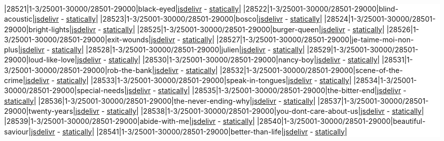 |28521|1-3/25001-30000/28501-29000|black-eyed|[jsdelivr](https://cdn.jsdelivr.net/gh/dbchord/png-c-1110x370_1-3/25001-30000/28501-29000/black-eyed.png) - [statically](https://cdn.statically.io/gh/dbchord/png-c-1110x370_1-3/img/25001-30000/28501-29000/black-eyed.png)|
|28522|1-3/25001-30000/28501-29000|blind-acoustic|[jsdelivr](https://cdn.jsdelivr.net/gh/dbchord/png-c-1110x370_1-3/25001-30000/28501-29000/blind-acoustic.png) - [statically](https://cdn.statically.io/gh/dbchord/png-c-1110x370_1-3/img/25001-30000/28501-29000/blind-acoustic.png)|
|28523|1-3/25001-30000/28501-29000|bosco|[jsdelivr](https://cdn.jsdelivr.net/gh/dbchord/png-c-1110x370_1-3/25001-30000/28501-29000/bosco.png) - [statically](https://cdn.statically.io/gh/dbchord/png-c-1110x370_1-3/img/25001-30000/28501-29000/bosco.png)|
|28524|1-3/25001-30000/28501-29000|bright-lights|[jsdelivr](https://cdn.jsdelivr.net/gh/dbchord/png-c-1110x370_1-3/25001-30000/28501-29000/bright-lights.png) - [statically](https://cdn.statically.io/gh/dbchord/png-c-1110x370_1-3/img/25001-30000/28501-29000/bright-lights.png)|
|28525|1-3/25001-30000/28501-29000|burger-queen|[jsdelivr](https://cdn.jsdelivr.net/gh/dbchord/png-c-1110x370_1-3/25001-30000/28501-29000/burger-queen.png) - [statically](https://cdn.statically.io/gh/dbchord/png-c-1110x370_1-3/img/25001-30000/28501-29000/burger-queen.png)|
|28526|1-3/25001-30000/28501-29000|exit-wounds|[jsdelivr](https://cdn.jsdelivr.net/gh/dbchord/png-c-1110x370_1-3/25001-30000/28501-29000/exit-wounds.png) - [statically](https://cdn.statically.io/gh/dbchord/png-c-1110x370_1-3/img/25001-30000/28501-29000/exit-wounds.png)|
|28527|1-3/25001-30000/28501-29000|je-taime-moi-non-plus|[jsdelivr](https://cdn.jsdelivr.net/gh/dbchord/png-c-1110x370_1-3/25001-30000/28501-29000/je-taime-moi-non-plus.png) - [statically](https://cdn.statically.io/gh/dbchord/png-c-1110x370_1-3/img/25001-30000/28501-29000/je-taime-moi-non-plus.png)|
|28528|1-3/25001-30000/28501-29000|julien|[jsdelivr](https://cdn.jsdelivr.net/gh/dbchord/png-c-1110x370_1-3/25001-30000/28501-29000/julien.png) - [statically](https://cdn.statically.io/gh/dbchord/png-c-1110x370_1-3/img/25001-30000/28501-29000/julien.png)|
|28529|1-3/25001-30000/28501-29000|loud-like-love|[jsdelivr](https://cdn.jsdelivr.net/gh/dbchord/png-c-1110x370_1-3/25001-30000/28501-29000/loud-like-love.png) - [statically](https://cdn.statically.io/gh/dbchord/png-c-1110x370_1-3/img/25001-30000/28501-29000/loud-like-love.png)|
|28530|1-3/25001-30000/28501-29000|nancy-boy|[jsdelivr](https://cdn.jsdelivr.net/gh/dbchord/png-c-1110x370_1-3/25001-30000/28501-29000/nancy-boy.png) - [statically](https://cdn.statically.io/gh/dbchord/png-c-1110x370_1-3/img/25001-30000/28501-29000/nancy-boy.png)|
|28531|1-3/25001-30000/28501-29000|rob-the-bank|[jsdelivr](https://cdn.jsdelivr.net/gh/dbchord/png-c-1110x370_1-3/25001-30000/28501-29000/rob-the-bank.png) - [statically](https://cdn.statically.io/gh/dbchord/png-c-1110x370_1-3/img/25001-30000/28501-29000/rob-the-bank.png)|
|28532|1-3/25001-30000/28501-29000|scene-of-the-crime|[jsdelivr](https://cdn.jsdelivr.net/gh/dbchord/png-c-1110x370_1-3/25001-30000/28501-29000/scene-of-the-crime.png) - [statically](https://cdn.statically.io/gh/dbchord/png-c-1110x370_1-3/img/25001-30000/28501-29000/scene-of-the-crime.png)|
|28533|1-3/25001-30000/28501-29000|speak-in-tongues|[jsdelivr](https://cdn.jsdelivr.net/gh/dbchord/png-c-1110x370_1-3/25001-30000/28501-29000/speak-in-tongues.png) - [statically](https://cdn.statically.io/gh/dbchord/png-c-1110x370_1-3/img/25001-30000/28501-29000/speak-in-tongues.png)|
|28534|1-3/25001-30000/28501-29000|special-needs|[jsdelivr](https://cdn.jsdelivr.net/gh/dbchord/png-c-1110x370_1-3/25001-30000/28501-29000/special-needs.png) - [statically](https://cdn.statically.io/gh/dbchord/png-c-1110x370_1-3/img/25001-30000/28501-29000/special-needs.png)|
|28535|1-3/25001-30000/28501-29000|the-bitter-end|[jsdelivr](https://cdn.jsdelivr.net/gh/dbchord/png-c-1110x370_1-3/25001-30000/28501-29000/the-bitter-end.png) - [statically](https://cdn.statically.io/gh/dbchord/png-c-1110x370_1-3/img/25001-30000/28501-29000/the-bitter-end.png)|
|28536|1-3/25001-30000/28501-29000|the-never-ending-why|[jsdelivr](https://cdn.jsdelivr.net/gh/dbchord/png-c-1110x370_1-3/25001-30000/28501-29000/the-never-ending-why.png) - [statically](https://cdn.statically.io/gh/dbchord/png-c-1110x370_1-3/img/25001-30000/28501-29000/the-never-ending-why.png)|
|28537|1-3/25001-30000/28501-29000|twenty-years|[jsdelivr](https://cdn.jsdelivr.net/gh/dbchord/png-c-1110x370_1-3/25001-30000/28501-29000/twenty-years.png) - [statically](https://cdn.statically.io/gh/dbchord/png-c-1110x370_1-3/img/25001-30000/28501-29000/twenty-years.png)|
|28538|1-3/25001-30000/28501-29000|you-dont-care-about-us|[jsdelivr](https://cdn.jsdelivr.net/gh/dbchord/png-c-1110x370_1-3/25001-30000/28501-29000/you-dont-care-about-us.png) - [statically](https://cdn.statically.io/gh/dbchord/png-c-1110x370_1-3/img/25001-30000/28501-29000/you-dont-care-about-us.png)|
|28539|1-3/25001-30000/28501-29000|abide-with-me|[jsdelivr](https://cdn.jsdelivr.net/gh/dbchord/png-c-1110x370_1-3/25001-30000/28501-29000/abide-with-me.png) - [statically](https://cdn.statically.io/gh/dbchord/png-c-1110x370_1-3/img/25001-30000/28501-29000/abide-with-me.png)|
|28540|1-3/25001-30000/28501-29000|beautiful-saviour|[jsdelivr](https://cdn.jsdelivr.net/gh/dbchord/png-c-1110x370_1-3/25001-30000/28501-29000/beautiful-saviour.png) - [statically](https://cdn.statically.io/gh/dbchord/png-c-1110x370_1-3/img/25001-30000/28501-29000/beautiful-saviour.png)|
|28541|1-3/25001-30000/28501-29000|better-than-life|[jsdelivr](https://cdn.jsdelivr.net/gh/dbchord/png-c-1110x370_1-3/25001-30000/28501-29000/better-than-life.png) - [statically](https://cdn.statically.io/gh/dbchord/png-c-1110x370_1-3/img/25001-30000/28501-29000/better-than-life.png)|